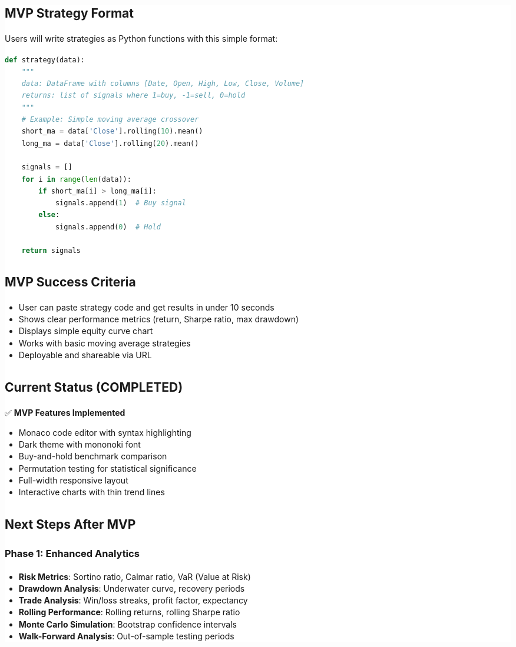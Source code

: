 ## MVP Strategy Format

Users will write strategies as Python functions with this simple format:

```python
def strategy(data):
    """
    data: DataFrame with columns [Date, Open, High, Low, Close, Volume]
    returns: list of signals where 1=buy, -1=sell, 0=hold
    """
    # Example: Simple moving average crossover
    short_ma = data['Close'].rolling(10).mean()
    long_ma = data['Close'].rolling(20).mean()
    
    signals = []
    for i in range(len(data)):
        if short_ma[i] > long_ma[i]:
            signals.append(1)  # Buy signal
        else:
            signals.append(0)  # Hold
    
    return signals
```

## MVP Success Criteria

- User can paste strategy code and get results in under 10 seconds
- Shows clear performance metrics (return, Sharpe ratio, max drawdown)
- Displays simple equity curve chart
- Works with basic moving average strategies
- Deployable and shareable via URL

## Current Status (COMPLETED)

✅ **MVP Features Implemented**
- Monaco code editor with syntax highlighting
- Dark theme with mononoki font
- Buy-and-hold benchmark comparison
- Permutation testing for statistical significance
- Full-width responsive layout
- Interactive charts with thin trend lines

## Next Steps After MVP

### Phase 1: Enhanced Analytics
- **Risk Metrics**: Sortino ratio, Calmar ratio, VaR (Value at Risk)
- **Drawdown Analysis**: Underwater curve, recovery periods
- **Trade Analysis**: Win/loss streaks, profit factor, expectancy
- **Rolling Performance**: Rolling returns, rolling Sharpe ratio
- **Monte Carlo Simulation**: Bootstrap confidence intervals
- **Walk-Forward Analysis**: Out-of-sample testing periods

